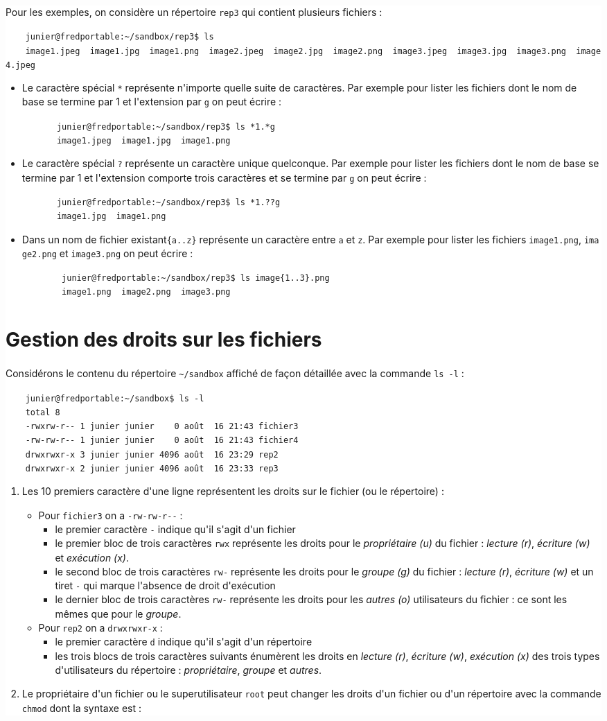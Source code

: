 Pour les exemples, on  considère un répertoire `rep3` qui contient plusieurs fichiers :

        junier@fredportable:~/sandbox/rep3$ ls
        image1.jpeg  image1.jpg  image1.png  image2.jpeg  image2.jpg  image2.png  image3.jpeg  image3.jpg  image3.png  image4.jpeg


  *  Le caractère spécial `*` représente n'importe quelle suite de caractères. Par exemple pour lister les fichiers dont le nom de base se termine par 1 et l'extension par `g` on peut écrire :

                junier@fredportable:~/sandbox/rep3$ ls *1.*g
                image1.jpeg  image1.jpg  image1.png

  *  Le caractère spécial `?`  représente un caractère unique quelconque. Par exemple pour lister les fichiers dont le nom de base se termine par 1 et l'extension comporte trois caractères et se termine par `g` on peut écrire :

                junier@fredportable:~/sandbox/rep3$ ls *1.??g
                image1.jpg  image1.png

 *  Dans un nom de fichier existant`{a..z}`  représente un caractère  entre `a` et `z`. Par exemple pour lister les fichiers `image1.png`, `image2.png` et `image3.png` on peut écrire :   

                junier@fredportable:~/sandbox/rep3$ ls image{1..3}.png
                image1.png  image2.png  image3.png



# Gestion des droits sur les fichiers


Considérons le contenu  du répertoire `~/sandbox` affiché de façon détaillée avec la commande `ls -l` :

        junier@fredportable:~/sandbox$ ls -l
        total 8
        -rwxrw-r-- 1 junier junier    0 août  16 21:43 fichier3
        -rw-rw-r-- 1 junier junier    0 août  16 21:43 fichier4
        drwxrwxr-x 3 junier junier 4096 août  16 23:29 rep2
        drwxrwxr-x 2 junier junier 4096 août  16 23:33 rep3

1.  Les 10 premiers caractère d'une ligne représentent  les droits sur le fichier (ou le répertoire) :
   
     * Pour `fichier3` on a `-rw-rw-r--` :
       * le premier caractère `-` indique qu'il s'agit d'un fichier
       * le premier bloc de trois caractères `rwx` représente les droits pour le *propriétaire (u)* du fichier :  *lecture (r)*, *écriture (w)* et *exécution (x)*. 
       * le second bloc de trois caractères `rw-` représente les droits pour le *groupe (g)* du fichier :  *lecture (r)*, *écriture (w)* et un tiret `-` qui marque l'absence de droit d'exécution
       * le dernier bloc de trois caractères `rw-` représente les droits pour les *autres (o)* utilisateurs du fichier : ce sont les mêmes que pour le *groupe*.
     * Pour `rep2` on a `drwxrwxr-x` :
       * le premier caractère `d` indique qu'il s'agit d'un répertoire
       * les trois blocs de trois caractères suivants énumèrent les droits en *lecture (r)*, *écriture (w)*, *exécution (x)* des trois types d'utilisateurs du répertoire : *propriétaire*, *groupe* et *autres*.
2. Le propriétaire d'un fichier ou le superutilisateur `root` peut changer les droits d'un fichier ou d'un répertoire avec la commande `chmod` dont la syntaxe est :
